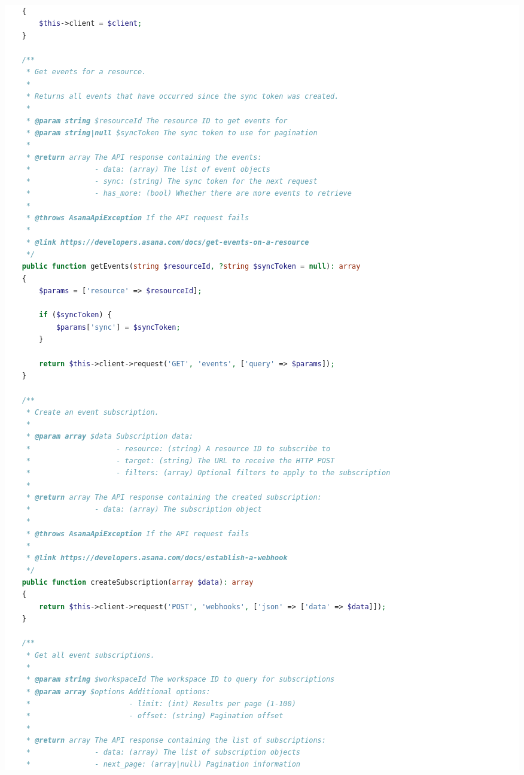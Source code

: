 ```php
    {
        $this->client = $client;
    }

    /**
     * Get events for a resource.
     * 
     * Returns all events that have occurred since the sync token was created.
     * 
     * @param string $resourceId The resource ID to get events for
     * @param string|null $syncToken The sync token to use for pagination
     * 
     * @return array The API response containing the events:
     *               - data: (array) The list of event objects
     *               - sync: (string) The sync token for the next request
     *               - has_more: (bool) Whether there are more events to retrieve
     * 
     * @throws AsanaApiException If the API request fails
     * 
     * @link https://developers.asana.com/docs/get-events-on-a-resource
     */
    public function getEvents(string $resourceId, ?string $syncToken = null): array
    {
        $params = ['resource' => $resourceId];

        if ($syncToken) {
            $params['sync'] = $syncToken;
        }

        return $this->client->request('GET', 'events', ['query' => $params]);
    }

    /**
     * Create an event subscription.
     * 
     * @param array $data Subscription data:
     *                    - resource: (string) A resource ID to subscribe to
     *                    - target: (string) The URL to receive the HTTP POST
     *                    - filters: (array) Optional filters to apply to the subscription
     * 
     * @return array The API response containing the created subscription:
     *               - data: (array) The subscription object
     * 
     * @throws AsanaApiException If the API request fails
     * 
     * @link https://developers.asana.com/docs/establish-a-webhook
     */
    public function createSubscription(array $data): array
    {
        return $this->client->request('POST', 'webhooks', ['json' => ['data' => $data]]);
    }

    /**
     * Get all event subscriptions.
     * 
     * @param string $workspaceId The workspace ID to query for subscriptions
     * @param array $options Additional options:
     *                       - limit: (int) Results per page (1-100)
     *                       - offset: (string) Pagination offset
     * 
     * @return array The API response containing the list of subscriptions:
     *               - data: (array) The list of subscription objects
     *               - next_page: (array|null) Pagination information
```
